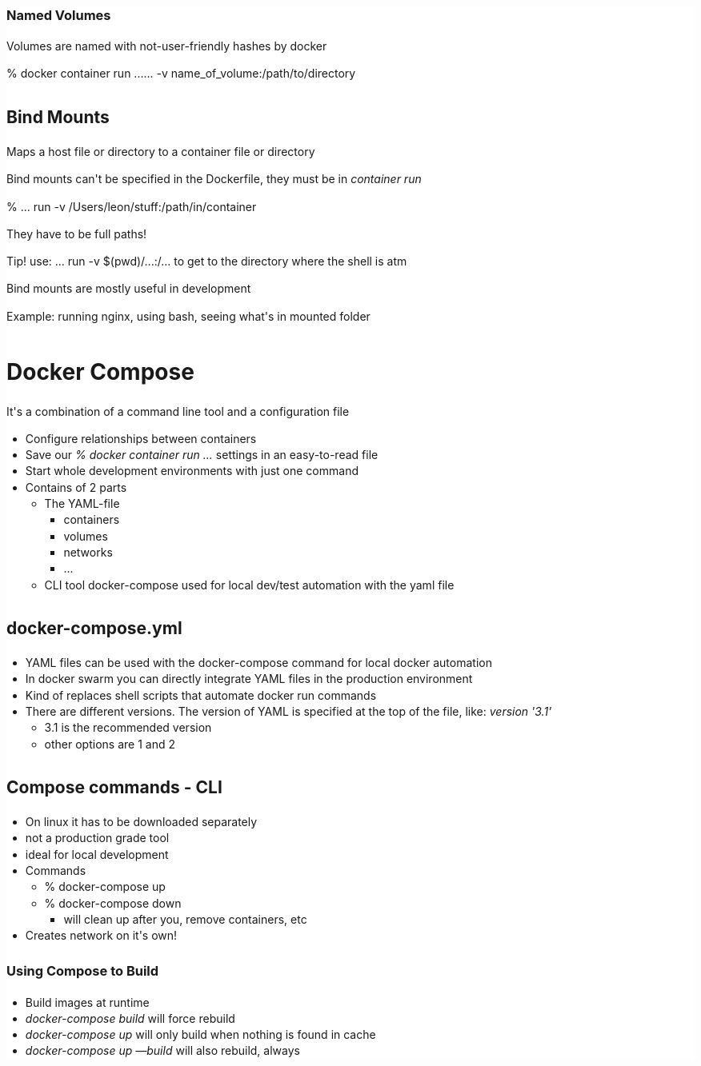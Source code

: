 ### Named Volumes

Volumes are named with not-user-friendly hashes by docker

% docker container run ...... -v name_of_volume:/path/to/directory

## Bind Mounts

Maps a host file or directory to a container file or directory

Bind mounts can't be specified in the Dockerfile, they must be in *container run*

% ... run -v /Users/leon/stuff:/path/in/container

They have to be full paths!

Tip! use: ... run -v $(pwd)/...:/...
to get to the directory where the shell is atm

Bind mounts are mostly useful in development

Example: running nginx, using bash, seeing what's in mounted folder

# Docker Compose

It's a combination of a command line tool and a configuration file

- Configure relationships between containers
- Save our *% docker container run ...* settings in an easy-to-read file
- Start whole development environments with just one command
- Contains of 2 parts
    - The YAML-file
        - containers
        - volumes
        - networks
        - ...
    - CLI tool docker-compose used for local dev/test automation with the yaml file

## docker-compose.yml

- YAML files can be used with the docker-compose command for local docker automation
- In docker swarm you can directly integrate YAML files in the production environment
- Kind of replaces shell scripts that automate docker run commands
- There are different versions. The version of YAML is specified at the top of the file, like: *version '3.1'*
    - 3.1 is the recommended version
    - other options are 1 and 2

## Compose commands - CLI

- On linux it has to be downloaded separately
- not a production grade tool
- ideal for local development
- Commands
    - % docker-compose up
    - % docker-compose down
        - will clean up after you, remove containers, etc
- Creates network on it's own!

### Using Compose to Build

- Build images at runtime
- *docker-compose build* will force rebuild
- *docker-compose up* will only build when nothing is found in cache
- *docker-compose up —build* will also rebuild, always